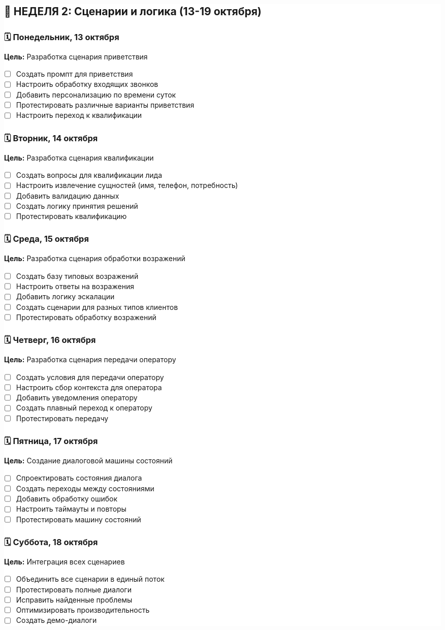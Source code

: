 
## 📅 **НЕДЕЛЯ 2: Сценарии и логика (13-19 октября)**

### 🗓️ **Понедельник, 13 октября**
**Цель:** Разработка сценария приветствия
- [ ] Создать промпт для приветствия
- [ ] Настроить обработку входящих звонков
- [ ] Добавить персонализацию по времени суток
- [ ] Протестировать различные варианты приветствия
- [ ] Настроить переход к квалификации

### 🗓️ **Вторник, 14 октября**
**Цель:** Разработка сценария квалификации
- [ ] Создать вопросы для квалификации лида
- [ ] Настроить извлечение сущностей (имя, телефон, потребность)
- [ ] Добавить валидацию данных
- [ ] Создать логику принятия решений
- [ ] Протестировать квалификацию

### 🗓️ **Среда, 15 октября**
**Цель:** Разработка сценария обработки возражений
- [ ] Создать базу типовых возражений
- [ ] Настроить ответы на возражения
- [ ] Добавить логику эскалации
- [ ] Создать сценарии для разных типов клиентов
- [ ] Протестировать обработку возражений

### 🗓️ **Четверг, 16 октября**
**Цель:** Разработка сценария передачи оператору
- [ ] Создать условия для передачи оператору
- [ ] Настроить сбор контекста для оператора
- [ ] Добавить уведомления оператору
- [ ] Создать плавный переход к оператору
- [ ] Протестировать передачу

### 🗓️ **Пятница, 17 октября**
**Цель:** Создание диалоговой машины состояний
- [ ] Спроектировать состояния диалога
- [ ] Создать переходы между состояниями
- [ ] Добавить обработку ошибок
- [ ] Настроить таймауты и повторы
- [ ] Протестировать машину состояний

### 🗓️ **Суббота, 18 октября**
**Цель:** Интеграция всех сценариев
- [ ] Объединить все сценарии в единый поток
- [ ] Протестировать полные диалоги
- [ ] Исправить найденные проблемы
- [ ] Оптимизировать производительность
- [ ] Создать демо-диалоги
